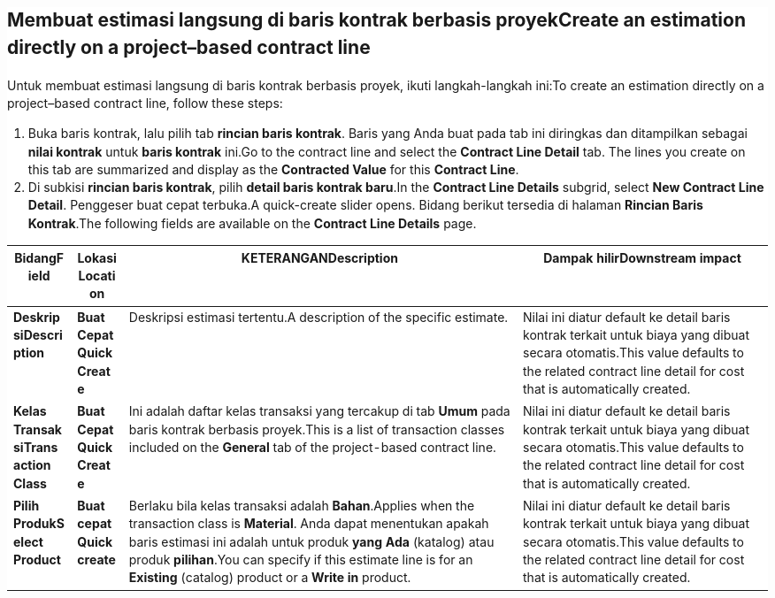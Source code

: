 ## <a name="create-an-estimation-directly-on-a-projectbased-contract-line"></a><span data-ttu-id="8cf08-111">Membuat estimasi langsung di baris kontrak berbasis proyek</span><span class="sxs-lookup"><span data-stu-id="8cf08-111">Create an estimation directly on a project–based contract line</span></span>

<span data-ttu-id="8cf08-112">Untuk membuat estimasi langsung di baris kontrak berbasis proyek, ikuti langkah-langkah ini:</span><span class="sxs-lookup"><span data-stu-id="8cf08-112">To create an estimation directly on a project–based contract line, follow these steps:</span></span>

1. <span data-ttu-id="8cf08-113">Buka baris kontrak, lalu pilih tab **rincian baris kontrak**. Baris yang Anda buat pada tab ini diringkas dan ditampilkan sebagai **nilai kontrak** untuk **baris kontrak** ini.</span><span class="sxs-lookup"><span data-stu-id="8cf08-113">Go to the contract line and select the **Contract Line Detail** tab. The lines you create on this tab are summarized and display as the **Contracted Value** for this **Contract Line**.</span></span> 
2. <span data-ttu-id="8cf08-114">Di subkisi **rincian baris kontrak**, pilih **detail baris kontrak baru**.</span><span class="sxs-lookup"><span data-stu-id="8cf08-114">In the **Contract Line Details** subgrid, select **New Contract Line Detail**.</span></span> <span data-ttu-id="8cf08-115">Penggeser buat cepat terbuka.</span><span class="sxs-lookup"><span data-stu-id="8cf08-115">A quick-create slider opens.</span></span> <span data-ttu-id="8cf08-116">Bidang berikut tersedia di halaman **Rincian Baris Kontrak**.</span><span class="sxs-lookup"><span data-stu-id="8cf08-116">The following fields are available on the **Contract Line Details** page.</span></span>

| <span data-ttu-id="8cf08-117">Bidang</span><span class="sxs-lookup"><span data-stu-id="8cf08-117">Field</span></span> | <span data-ttu-id="8cf08-118">Lokasi</span><span class="sxs-lookup"><span data-stu-id="8cf08-118">Location</span></span> | <span data-ttu-id="8cf08-119">KETERANGAN</span><span class="sxs-lookup"><span data-stu-id="8cf08-119">Description</span></span> | <span data-ttu-id="8cf08-120">Dampak hilir</span><span class="sxs-lookup"><span data-stu-id="8cf08-120">Downstream impact</span></span> |
| --- | --- | --- | --- |
| <span data-ttu-id="8cf08-121">**Deskripsi**</span><span class="sxs-lookup"><span data-stu-id="8cf08-121">**Description**</span></span> | <span data-ttu-id="8cf08-122">**Buat Cepat**</span><span class="sxs-lookup"><span data-stu-id="8cf08-122">**Quick Create**</span></span> | <span data-ttu-id="8cf08-123">Deskripsi estimasi tertentu.</span><span class="sxs-lookup"><span data-stu-id="8cf08-123">A description of the specific estimate.</span></span> | <span data-ttu-id="8cf08-124">Nilai ini diatur default ke detail baris kontrak terkait untuk biaya yang dibuat secara otomatis.</span><span class="sxs-lookup"><span data-stu-id="8cf08-124">This value defaults to the related contract line detail for cost that is automatically created.</span></span> |
| <span data-ttu-id="8cf08-125">**Kelas Transaksi**</span><span class="sxs-lookup"><span data-stu-id="8cf08-125">**Transaction Class**</span></span> | <span data-ttu-id="8cf08-126">**Buat Cepat**</span><span class="sxs-lookup"><span data-stu-id="8cf08-126">**Quick Create**</span></span> | <span data-ttu-id="8cf08-127">Ini adalah daftar kelas transaksi yang tercakup di tab **Umum** pada baris kontrak berbasis proyek.</span><span class="sxs-lookup"><span data-stu-id="8cf08-127">This is a list of transaction classes included on the **General** tab of the project-based contract line.</span></span> | <span data-ttu-id="8cf08-128">Nilai ini diatur default ke detail baris kontrak terkait untuk biaya yang dibuat secara otomatis.</span><span class="sxs-lookup"><span data-stu-id="8cf08-128">This value defaults to the related contract line detail for cost that is automatically created.</span></span> |
| <span data-ttu-id="8cf08-129">**Pilih Produk**</span><span class="sxs-lookup"><span data-stu-id="8cf08-129">**Select Product**</span></span> | <span data-ttu-id="8cf08-130">**Buat cepat**</span><span class="sxs-lookup"><span data-stu-id="8cf08-130">**Quick create**</span></span> | <span data-ttu-id="8cf08-131">Berlaku bila kelas transaksi adalah **Bahan**.</span><span class="sxs-lookup"><span data-stu-id="8cf08-131">Applies when the transaction class is **Material**.</span></span> <span data-ttu-id="8cf08-132">Anda dapat menentukan apakah baris estimasi ini adalah untuk produk **yang Ada** (katalog) atau produk **pilihan**.</span><span class="sxs-lookup"><span data-stu-id="8cf08-132">You can specify if this estimate line is for an **Existing** (catalog) product or a **Write in** product.</span></span> | <span data-ttu-id="8cf08-133">Nilai ini diatur default ke detail baris kontrak terkait untuk biaya yang dibuat secara otomatis.</span><span class="sxs-lookup"><span data-stu-id="8cf08-133">This value defaults to the related contract line detail for cost that is automatically created.</span></span> |